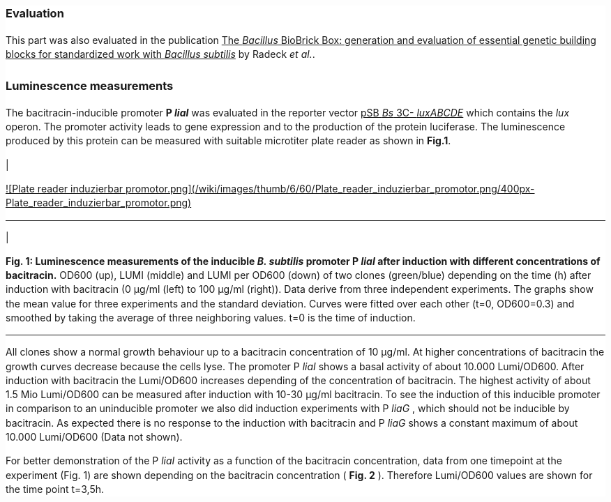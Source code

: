   
  

### Evaluation

This part was also evaluated in the publication [The _Bacillus_ BioBrick Box:
generation and evaluation of essential genetic building blocks for
standardized work with _Bacillus
subtilis_](http://www.jbioleng.org/content/7/1/29) by Radeck _et al._.

### Luminescence measurements

The bacitracin-inducible promoter **P _liaI_** was evaluated in the reporter
vector [pSB _Bs_ 3C- _luxABCDE_](/Part:BBa_K823025 "Part:BBa K823025") which
contains the _lux_ operon. The promoter activity leads to gene expression and
to the production of the protein luciferase. The luminescence produced by this
protein can be measured with suitable microtiter plate reader as shown in
**Fig.1**.

|

[![Plate reader induzierbar
promotor.png](/wiki/images/thumb/6/60/Plate_reader_induzierbar_promotor.png/400px-
Plate_reader_induzierbar_promotor.png)](/File:Plate_reader_induzierbar_promotor.png)  
  
---  
|

**Fig. 1: Luminescence measurements of the inducible _B. subtilis_ promoter P
_liaI_ after induction with different concentrations of bacitracin.** OD600
(up), LUMI (middle) and LUMI per OD600 (down) of two clones (green/blue)
depending on the time (h) after induction with bacitracin (0 μg/ml (left) to
100 μg/ml (right)). Data derive from three independent experiments. The graphs
show the mean value for three experiments and the standard deviation. Curves
were fitted over each other (t=0, OD600=0.3) and smoothed by taking the
average of three neighboring values. t=0 is the time of induction.  
  
---  
  
All clones show a normal growth behaviour up to a bacitracin concentration of
10 μg/ml. At higher concentrations of bacitracin the growth curves decrease
because the cells lyse. The promoter P _liaI_ shows a basal activity of about
10.000 Lumi/OD600. After induction with bacitracin the Lumi/OD600 increases
depending of the concentration of bacitracin. The highest activity of about
1.5 Mio Lumi/OD600 can be measured after induction with 10-30 μg/ml
bacitracin. To see the induction of this inducible promoter in comparison to
an uninducible promoter we also did induction experiments with P _liaG_ ,
which should not be inducible by bacitracin. As expected there is no response
to the induction with bacitracin and P _liaG_ shows a constant maximum of
about 10.000 Lumi/OD600 (Data not shown).

  
  

For better demonstration of the P _liaI_ activity as a function of the
bacitracin concentration, data from one timepoint at the experiment (Fig. 1)
are shown depending on the bacitracin concentration ( **Fig. 2** ). Therefore
Lumi/OD600 values are shown for the time point t=3,5h.
